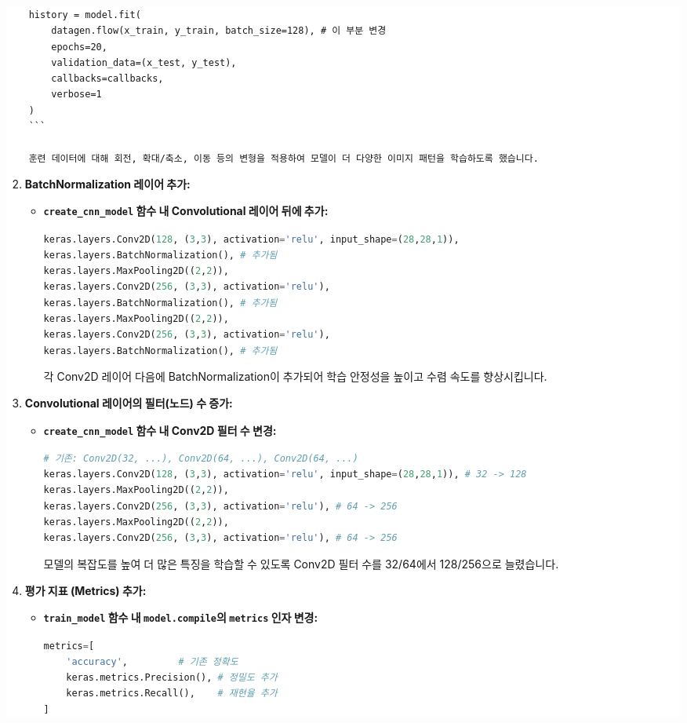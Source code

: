         history = model.fit(
            datagen.flow(x_train, y_train, batch_size=128), # 이 부분 변경
            epochs=20,
            validation_data=(x_test, y_test),
            callbacks=callbacks,
            verbose=1
        )
        ```
        
        훈련 데이터에 대해 회전, 확대/축소, 이동 등의 변형을 적용하여 모델이 더 다양한 이미지 패턴을 학습하도록 했습니다.
        
2. **BatchNormalization 레이어 추가:**
    
    - **`create_cnn_model` 함수 내 Convolutional 레이어 뒤에 추가:**
        
        
        ```Python
        keras.layers.Conv2D(128, (3,3), activation='relu', input_shape=(28,28,1)),
        keras.layers.BatchNormalization(), # 추가됨
        keras.layers.MaxPooling2D((2,2)),
        keras.layers.Conv2D(256, (3,3), activation='relu'),
        keras.layers.BatchNormalization(), # 추가됨
        keras.layers.MaxPooling2D((2,2)),
        keras.layers.Conv2D(256, (3,3), activation='relu'),
        keras.layers.BatchNormalization(), # 추가됨
        ```
        
        각 Conv2D 레이어 다음에 BatchNormalization이 추가되어 학습 안정성을 높이고 수렴 속도를 향상시킵니다.
        
3. **Convolutional 레이어의 필터(노드) 수 증가:**
    
    - **`create_cnn_model` 함수 내 Conv2D 필터 수 변경:**
        
        ```Python
        # 기존: Conv2D(32, ...), Conv2D(64, ...), Conv2D(64, ...)
        keras.layers.Conv2D(128, (3,3), activation='relu', input_shape=(28,28,1)), # 32 -> 128
        keras.layers.MaxPooling2D((2,2)),
        keras.layers.Conv2D(256, (3,3), activation='relu'), # 64 -> 256
        keras.layers.MaxPooling2D((2,2)),
        keras.layers.Conv2D(256, (3,3), activation='relu'), # 64 -> 256
        ```
        
        모델의 복잡도를 높여 더 많은 특징을 학습할 수 있도록 Conv2D 필터 수를 32/64에서 128/256으로 늘렸습니다.
        
4. **평가 지표 (Metrics) 추가:**
    
    - **`train_model` 함수 내 `model.compile`의 `metrics` 인자 변경:**
        
        ```Python
        metrics=[
            'accuracy',         # 기존 정확도
            keras.metrics.Precision(), # 정밀도 추가
            keras.metrics.Recall(),    # 재현율 추가
        ]
        ```
        